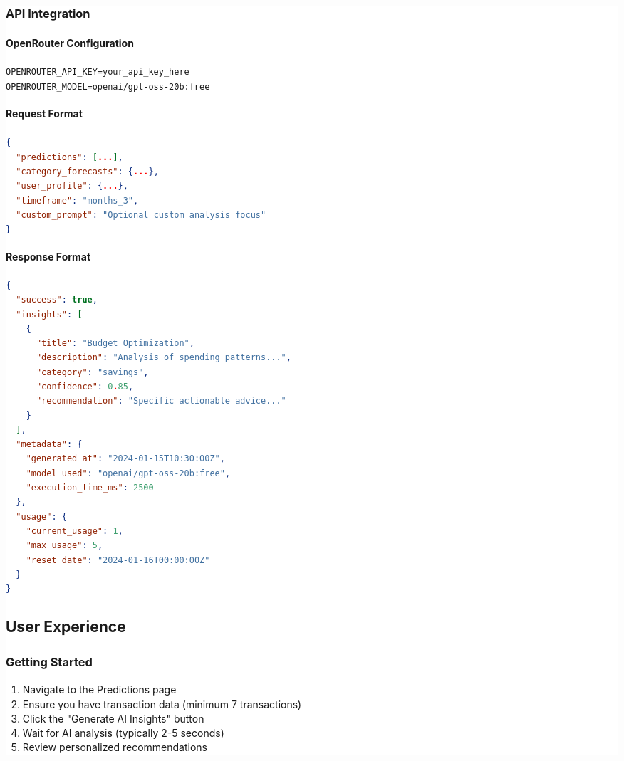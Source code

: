 ### API Integration

#### OpenRouter Configuration
```env
OPENROUTER_API_KEY=your_api_key_here
OPENROUTER_MODEL=openai/gpt-oss-20b:free
```

#### Request Format
```json
{
  "predictions": [...],
  "category_forecasts": {...},
  "user_profile": {...},
  "timeframe": "months_3",
  "custom_prompt": "Optional custom analysis focus"
}
```

#### Response Format
```json
{
  "success": true,
  "insights": [
    {
      "title": "Budget Optimization",
      "description": "Analysis of spending patterns...",
      "category": "savings",
      "confidence": 0.85,
      "recommendation": "Specific actionable advice..."
    }
  ],
  "metadata": {
    "generated_at": "2024-01-15T10:30:00Z",
    "model_used": "openai/gpt-oss-20b:free",
    "execution_time_ms": 2500
  },
  "usage": {
    "current_usage": 1,
    "max_usage": 5,
    "reset_date": "2024-01-16T00:00:00Z"
  }
}
```

## User Experience

### Getting Started
1. Navigate to the Predictions page
2. Ensure you have transaction data (minimum 7 transactions)
3. Click the "Generate AI Insights" button
4. Wait for AI analysis (typically 2-5 seconds)
5. Review personalized recommendations
